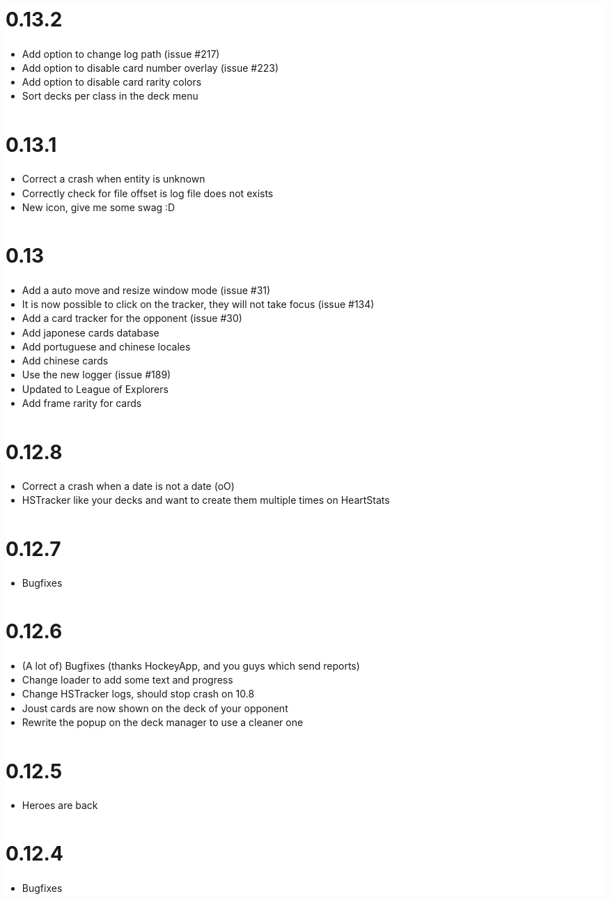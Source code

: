 
# 0.13.2
- Add option to change log path (issue #217)
- Add option to disable card number overlay (issue #223)
- Add option to disable card rarity colors
- Sort decks per class in the deck menu

# 0.13.1
- Correct a crash when entity is unknown
- Correctly check for file offset is log file does not exists
- New icon, give me some swag :D

# 0.13
- Add a auto move and resize window mode (issue #31)
- It is now possible to click on the tracker, they will not take focus (issue #134)
- Add a card tracker for the opponent (issue #30)
- Add japonese cards database
- Add portuguese and chinese locales
- Add chinese cards
- Use the new logger (issue #189)
- Updated to League of Explorers
- Add frame rarity for cards

# 0.12.8
- Correct a crash when a date is not a date (oO)
- HSTracker like your decks and want to create them multiple times on HeartStats

# 0.12.7
- Bugfixes

# 0.12.6
- (A lot of) Bugfixes (thanks HockeyApp, and you guys which send reports)
- Change loader to add some text and progress
- Change HSTracker logs, should stop crash on 10.8
- Joust cards are now shown on the deck of your opponent
- Rewrite the popup on the deck manager to use a cleaner one

# 0.12.5
- Heroes are back

# 0.12.4
- Bugfixes
